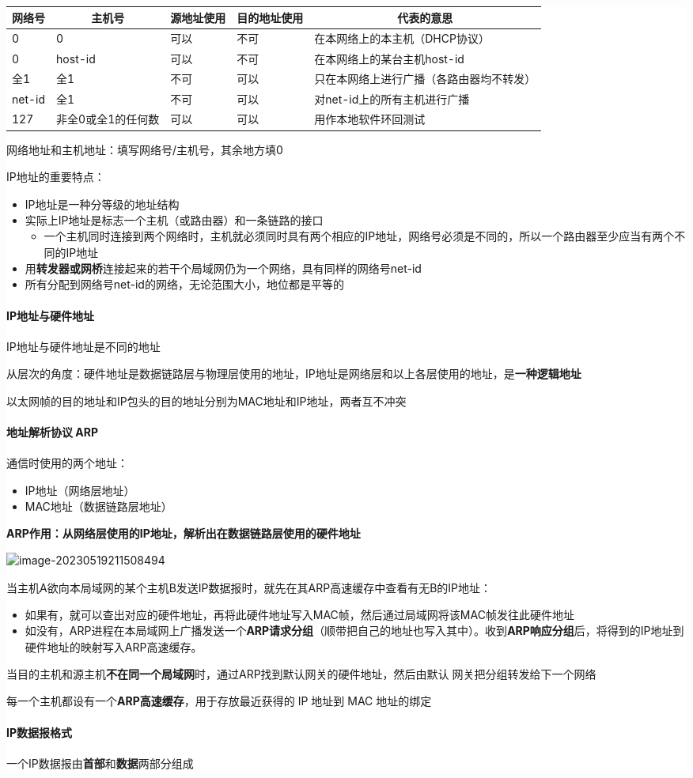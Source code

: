 | 网络号 | 主机号             | 源地址使用 | 目的地址使用 | 代表的意思                               |
| ------ | ------------------ | ---------- | ------------ | ---------------------------------------- |
| 0      | 0                  | 可以       | 不可         | 在本网络上的本主机（DHCP协议）           |
| 0      | host-id            | 可以       | 不可         | 在本网络上的某台主机host-id              |
| 全1    | 全1                | 不可       | 可以         | 只在本网络上进行广播（各路由器均不转发） |
| net-id | 全1                | 不可       | 可以         | 对net-id上的所有主机进行广播             |
| 127    | 非全0或全1的任何数 | 可以       | 可以         | 用作本地软件环回测试                     |

网络地址和主机地址：填写网络号/主机号，其余地方填0

IP地址的重要特点：

- IP地址是一种分等级的地址结构
- 实际上IP地址是标志一个主机（或路由器）和一条链路的接口
  - 一个主机同时连接到两个网络时，主机就必须同时具有两个相应的IP地址，网络号必须是不同的，所以一个路由器至少应当有两个不同的IP地址
- 用**转发器或网桥**连接起来的若干个局域网仍为一个网络，具有同样的网络号net-id
- 所有分配到网络号net-id的网络，无论范围大小，地位都是平等的



#### IP地址与硬件地址

IP地址与硬件地址是不同的地址

从层次的角度：硬件地址是数据链路层与物理层使用的地址，IP地址是网络层和以上各层使用的地址，是**一种逻辑地址**

以太网帧的目的地址和IP包头的目的地址分别为MAC地址和IP地址，两者互不冲突



#### 地址解析协议  ARP

通信时使用的两个地址：

- IP地址（网络层地址）
- MAC地址（数据链路层地址）

**ARP作用：从网络层使用的IP地址，解析出在数据链路层使用的硬件地址**

![image-20230519211508494](C:\Users\Jerry\AppData\Roaming\Typora\typora-user-images\image-20230519211508494.png)

当主机A欲向本局域网的某个主机B发送IP数据报时，就先在其ARP高速缓存中查看有无B的IP地址：

- 如果有，就可以查出对应的硬件地址，再将此硬件地址写入MAC帧，然后通过局域网将该MAC帧发往此硬件地址
- 如没有，ARP进程在本局域网上广播发送一个**ARP请求分组**（顺带把自己的地址也写入其中）。收到**ARP响应分组**后，将得到的IP地址到硬件地址的映射写入ARP高速缓存。

当目的主机和源主机**不在同一个局域网**时，通过ARP找到默认网关的硬件地址，然后由默认 网关把分组转发给下一个网络

每一个主机都设有一个**ARP高速缓存**，用于存放最近获得的 IP 地址到 MAC 地址的绑定





#### IP数据报格式

一个IP数据报由**首部**和**数据**两部分组成
